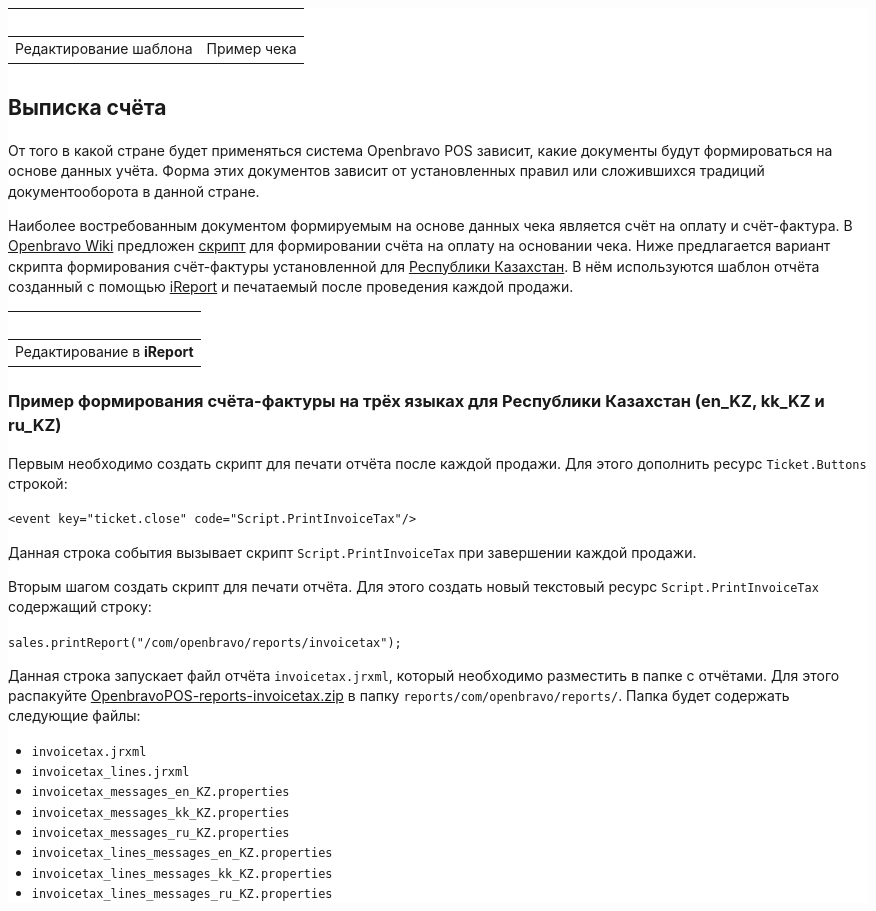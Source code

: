 |![![](http://farm4.static.flickr.com/3515/3995408866_6f2995b986_m.jpg)](http://farm4.static.flickr.com/3515/3995408866_915eacf694_o.png)|![![](http://farm4.static.flickr.com/3447/3995408914_3e948425b2_m.jpg)](http://farm4.static.flickr.com/3447/3995408914_85c343fe8a_o.png)|
|:---------------------------------------------------------------------------------------------------------------------------------------|:---------------------------------------------------------------------------------------------------------------------------------------|
|Редактирование шаблона                                                                                             |Пример чека                                                                                                                   |

## Выписка счёта ##
От того в какой стране будет применяться система Openbravo POS зависит, какие документы будут формироваться на основе данных учёта. Форма этих документов зависит от установленных правил или сложившихся традиций документооборота в данной стране.

Наиболее востребованным документом формируемым на основе данных чека является счёт на оплату и счёт-фактура. В [Openbravo Wiki](http://wiki.openbravo.com/wiki/Main_Page) предложен [скрипт](http://wiki.openbravo.com/wiki/Openbravo_POS_Scripting_Tutorial#Create_a_report_to_print_an_invoice_at_the_end_of_a_sale) для формировании счёта на оплату на основании чека. Ниже предлагается вариант скрипта формирования счёт-фактуры установленной для [Республики Казахстан](http://ru.wikipedia.org/wiki/%D0%9A%D0%B0%D0%B7%D0%B0%D1%85%D1%81%D1%82%D0%B0%D0%BD). В нём используются шаблон отчёта созданный с помощью [iReport](http://jasperforge.org/projects/ireport) и печатаемый после проведения каждой продажи.

|![![](http://farm3.static.flickr.com/2747/4130637790_b1dd26d43e_m.jpg)](http://farm3.static.flickr.com/2747/4130637790_a82a980e20_o.png)|
|:---------------------------------------------------------------------------------------------------------------------------------------|
|Редактирование в **iReport**                                                                                             |

### Пример формирования счёта-фактуры на трёх языках для Республики Казахстан (en\_KZ, kk\_KZ и ru\_KZ) ###

Первым необходимо создать скрипт для печати отчёта после каждой продажи. Для этого дополнить ресурс `Ticket.Buttons` строкой:

```
<event key="ticket.close" code="Script.PrintInvoiceTax"/> 
```

Данная строка события вызывает скрипт `Script.PrintInvoiceTax` при завершении каждой продажи.

Вторым шагом создать скрипт для печати отчёта. Для этого создать новый текстовый ресурс `Script.PrintInvoiceTax` содержащий строку:

```
sales.printReport("/com/openbravo/reports/invoicetax");
```

Данная строка запускает файл отчёта `invoicetax.jrxml`, который необходимо разместить в папке с отчётами. Для этого распакуйте [OpenbravoPOS-reports-invoicetax.zip](http://openbravoposru.googlecode.com/files/OpenbravoPOS-reports-invoicetax.zip) в папку `reports/com/openbravo/reports/`. Папка будет содержать следующие файлы:
  * `invoicetax.jrxml`
  * `invoicetax_lines.jrxml`
  * `invoicetax_messages_en_KZ.properties`
  * `invoicetax_messages_kk_KZ.properties`
  * `invoicetax_messages_ru_KZ.properties`
  * `invoicetax_lines_messages_en_KZ.properties`
  * `invoicetax_lines_messages_kk_KZ.properties`
  * `invoicetax_lines_messages_ru_KZ.properties`
